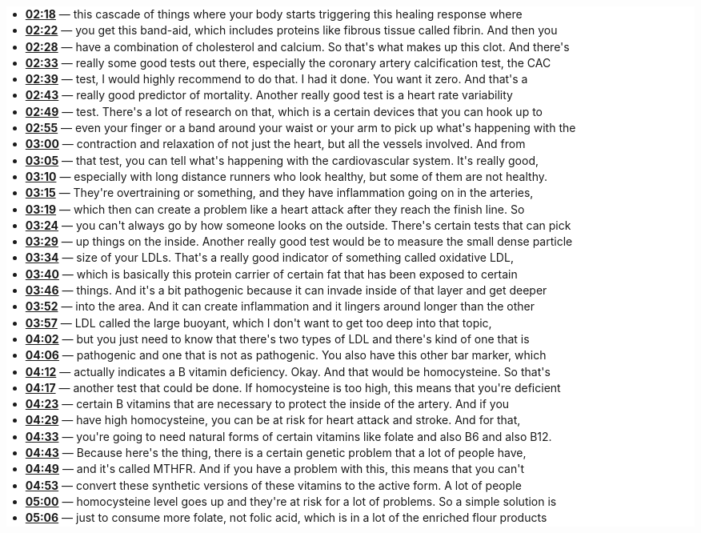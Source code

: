 - **[02:18](https://www.youtube.com/watch?v=D-K2kwojNXw&t=138s)** — this cascade of things where your body starts triggering this healing response where
- **[02:22](https://www.youtube.com/watch?v=D-K2kwojNXw&t=142s)** — you get this band-aid, which includes proteins like fibrous tissue called fibrin. And then you
- **[02:28](https://www.youtube.com/watch?v=D-K2kwojNXw&t=148s)** — have a combination of cholesterol and calcium. So that's what makes up this clot. And there's
- **[02:33](https://www.youtube.com/watch?v=D-K2kwojNXw&t=153s)** — really some good tests out there, especially the coronary artery calcification test, the CAC
- **[02:39](https://www.youtube.com/watch?v=D-K2kwojNXw&t=159s)** — test, I would highly recommend to do that. I had it done. You want it zero. And that's a
- **[02:43](https://www.youtube.com/watch?v=D-K2kwojNXw&t=163s)** — really good predictor of mortality. Another really good test is a heart rate variability
- **[02:49](https://www.youtube.com/watch?v=D-K2kwojNXw&t=169s)** — test. There's a lot of research on that, which is a certain devices that you can hook up to
- **[02:55](https://www.youtube.com/watch?v=D-K2kwojNXw&t=175s)** — even your finger or a band around your waist or your arm to pick up what's happening with the
- **[03:00](https://www.youtube.com/watch?v=D-K2kwojNXw&t=180s)** — contraction and relaxation of not just the heart, but all the vessels involved. And from
- **[03:05](https://www.youtube.com/watch?v=D-K2kwojNXw&t=185s)** — that test, you can tell what's happening with the cardiovascular system. It's really good,
- **[03:10](https://www.youtube.com/watch?v=D-K2kwojNXw&t=190s)** — especially with long distance runners who look healthy, but some of them are not healthy.
- **[03:15](https://www.youtube.com/watch?v=D-K2kwojNXw&t=195s)** — They're overtraining or something, and they have inflammation going on in the arteries,
- **[03:19](https://www.youtube.com/watch?v=D-K2kwojNXw&t=199s)** — which then can create a problem like a heart attack after they reach the finish line. So
- **[03:24](https://www.youtube.com/watch?v=D-K2kwojNXw&t=204s)** — you can't always go by how someone looks on the outside. There's certain tests that can pick
- **[03:29](https://www.youtube.com/watch?v=D-K2kwojNXw&t=209s)** — up things on the inside. Another really good test would be to measure the small dense particle
- **[03:34](https://www.youtube.com/watch?v=D-K2kwojNXw&t=214s)** — size of your LDLs. That's a really good indicator of something called oxidative LDL,
- **[03:40](https://www.youtube.com/watch?v=D-K2kwojNXw&t=220s)** — which is basically this protein carrier of certain fat that has been exposed to certain
- **[03:46](https://www.youtube.com/watch?v=D-K2kwojNXw&t=226s)** — things. And it's a bit pathogenic because it can invade inside of that layer and get deeper
- **[03:52](https://www.youtube.com/watch?v=D-K2kwojNXw&t=232s)** — into the area. And it can create inflammation and it lingers around longer than the other
- **[03:57](https://www.youtube.com/watch?v=D-K2kwojNXw&t=237s)** — LDL called the large buoyant, which I don't want to get too deep into that topic,
- **[04:02](https://www.youtube.com/watch?v=D-K2kwojNXw&t=242s)** — but you just need to know that there's two types of LDL and there's kind of one that is
- **[04:06](https://www.youtube.com/watch?v=D-K2kwojNXw&t=246s)** — pathogenic and one that is not as pathogenic. You also have this other bar marker, which
- **[04:12](https://www.youtube.com/watch?v=D-K2kwojNXw&t=252s)** — actually indicates a B vitamin deficiency. Okay. And that would be homocysteine. So that's
- **[04:17](https://www.youtube.com/watch?v=D-K2kwojNXw&t=257s)** — another test that could be done. If homocysteine is too high, this means that you're deficient
- **[04:23](https://www.youtube.com/watch?v=D-K2kwojNXw&t=263s)** — certain B vitamins that are necessary to protect the inside of the artery. And if you
- **[04:29](https://www.youtube.com/watch?v=D-K2kwojNXw&t=269s)** — have high homocysteine, you can be at risk for heart attack and stroke. And for that,
- **[04:33](https://www.youtube.com/watch?v=D-K2kwojNXw&t=273s)** — you're going to need natural forms of certain vitamins like folate and also B6 and also B12.
- **[04:43](https://www.youtube.com/watch?v=D-K2kwojNXw&t=283s)** — Because here's the thing, there is a certain genetic problem that a lot of people have,
- **[04:49](https://www.youtube.com/watch?v=D-K2kwojNXw&t=289s)** — and it's called MTHFR. And if you have a problem with this, this means that you can't
- **[04:53](https://www.youtube.com/watch?v=D-K2kwojNXw&t=293s)** — convert these synthetic versions of these vitamins to the active form. A lot of people
- **[05:00](https://www.youtube.com/watch?v=D-K2kwojNXw&t=300s)** — homocysteine level goes up and they're at risk for a lot of problems. So a simple solution is
- **[05:06](https://www.youtube.com/watch?v=D-K2kwojNXw&t=306s)** — just to consume more folate, not folic acid, which is in a lot of the enriched flour products